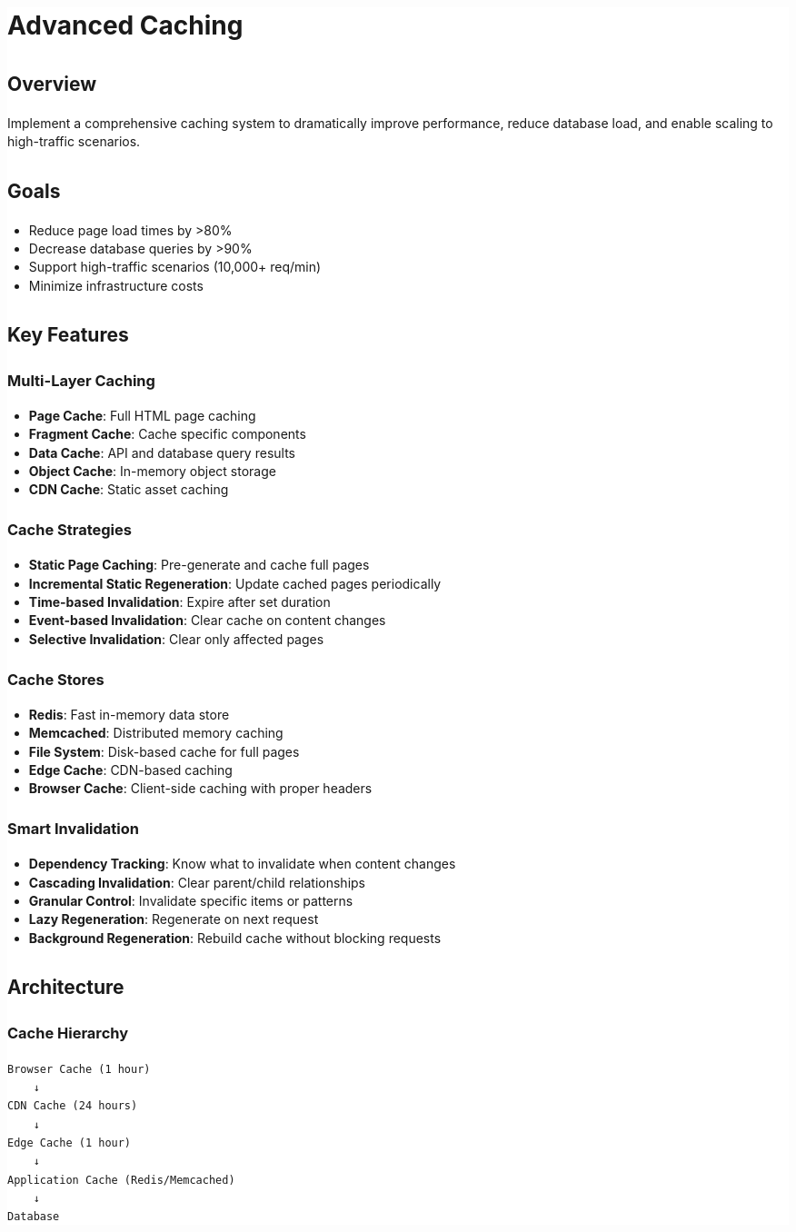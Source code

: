 # Advanced Caching

## Overview
Implement a comprehensive caching system to dramatically improve performance, reduce database load, and enable scaling to high-traffic scenarios.

## Goals
- Reduce page load times by >80%
- Decrease database queries by >90%
- Support high-traffic scenarios (10,000+ req/min)
- Minimize infrastructure costs

## Key Features

### Multi-Layer Caching
- **Page Cache**: Full HTML page caching
- **Fragment Cache**: Cache specific components
- **Data Cache**: API and database query results
- **Object Cache**: In-memory object storage
- **CDN Cache**: Static asset caching

### Cache Strategies
- **Static Page Caching**: Pre-generate and cache full pages
- **Incremental Static Regeneration**: Update cached pages periodically
- **Time-based Invalidation**: Expire after set duration
- **Event-based Invalidation**: Clear cache on content changes
- **Selective Invalidation**: Clear only affected pages

### Cache Stores
- **Redis**: Fast in-memory data store
- **Memcached**: Distributed memory caching
- **File System**: Disk-based cache for full pages
- **Edge Cache**: CDN-based caching
- **Browser Cache**: Client-side caching with proper headers

### Smart Invalidation
- **Dependency Tracking**: Know what to invalidate when content changes
- **Cascading Invalidation**: Clear parent/child relationships
- **Granular Control**: Invalidate specific items or patterns
- **Lazy Regeneration**: Regenerate on next request
- **Background Regeneration**: Rebuild cache without blocking requests

## Architecture

### Cache Hierarchy
```
Browser Cache (1 hour)
    ↓
CDN Cache (24 hours)
    ↓
Edge Cache (1 hour)
    ↓
Application Cache (Redis/Memcached)
    ↓
Database
```
